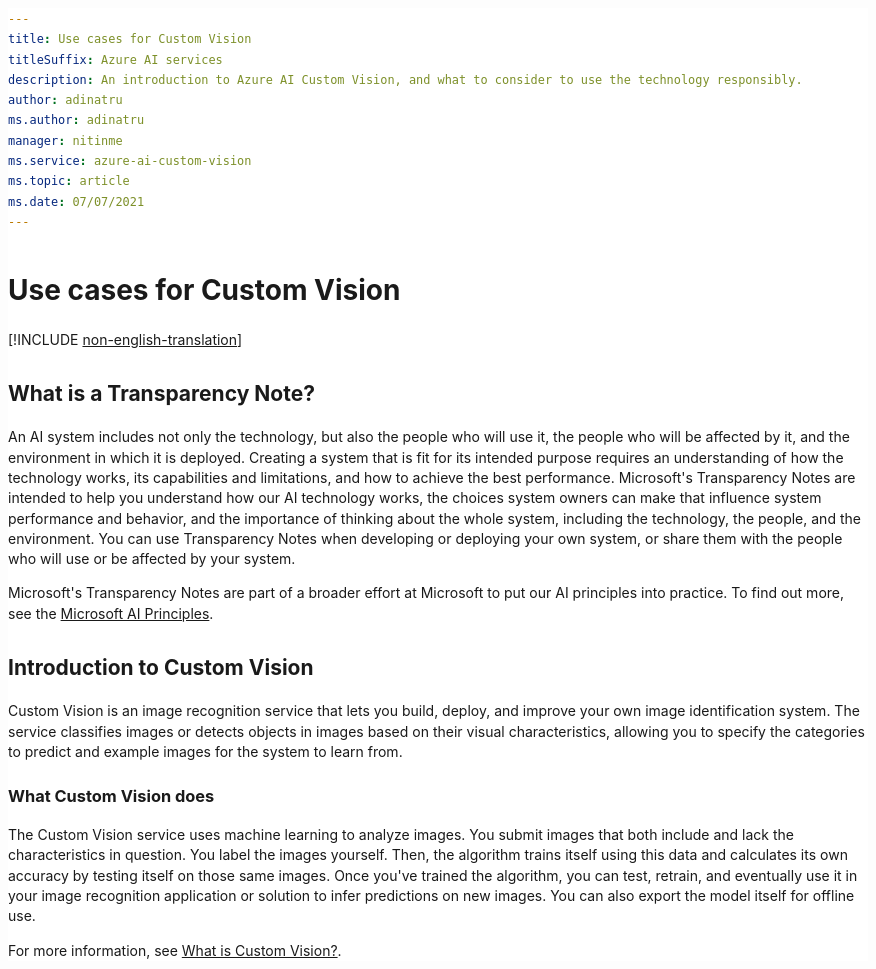 ```yaml
---
title: Use cases for Custom Vision
titleSuffix: Azure AI services
description: An introduction to Azure AI Custom Vision, and what to consider to use the technology responsibly.
author: adinatru
ms.author: adinatru
manager: nitinme
ms.service: azure-ai-custom-vision
ms.topic: article
ms.date: 07/07/2021
---
```


# Use cases for Custom Vision

[!INCLUDE [non-english-translation](../includes/non-english-translation.md)]

## What is a Transparency Note?

An AI system includes not only the technology, but also the people who will use it, the people who will be affected by it, and the environment in which it is deployed. Creating a system that is fit for its intended purpose requires an understanding of how the technology works, its capabilities and limitations, and how to achieve the best performance. Microsoft's Transparency Notes are intended to help you understand how our AI technology works, the choices system owners can make that influence system performance and behavior, and the importance of thinking about the whole system, including the technology, the people, and the environment. You can use Transparency Notes when developing or deploying your own system, or share them with the people who will use or be affected by your system.

Microsoft's Transparency Notes are part of a broader effort at Microsoft to put our AI principles into practice. To find out more, see the [Microsoft AI Principles](https://www.microsoft.com/ai/responsible-ai).

## Introduction to Custom Vision

Custom Vision is an image recognition service that lets you build, deploy, and improve your own image identification system. The service classifies images or detects objects in images based on their visual characteristics, allowing you to specify the categories to predict and example images for the system to learn from.

### What Custom Vision does

The Custom Vision service uses machine learning to analyze images. You submit images that both include and lack the characteristics in question. You label the images yourself. Then, the algorithm trains itself using this data and calculates its own accuracy by testing itself on those same images. Once you've trained the algorithm, you can test, retrain, and eventually use it in your image recognition application or solution to infer predictions on new images. You can also export the model itself for offline use. 

For more information, see [What is Custom Vision?](/azure/ai-services/custom-vision-service/overview).
